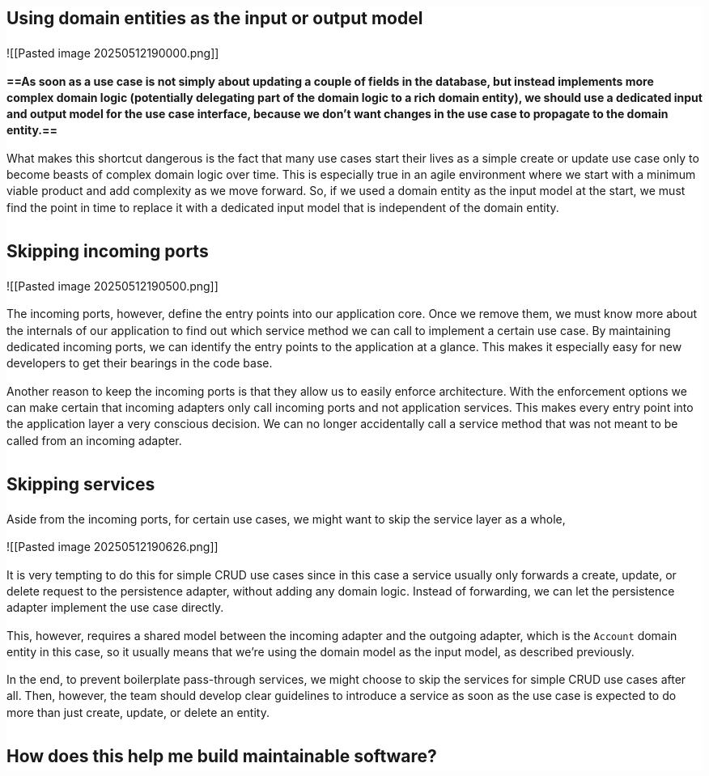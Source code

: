 ## Using domain entities as the input or output model

![[Pasted image 20250512190000.png]]

**==As soon as a use case is not simply about updating a couple of fields in the database, but instead implements more complex domain logic (potentially delegating part of the domain logic to a rich domain entity), we should use a dedicated input and output model for the use case interface, because we don’t want changes in the use case to propagate to the domain entity.==**

What makes this shortcut dangerous is the fact that many use cases start their lives as a simple create or update use case only to become beasts of complex domain logic over time. This is especially true in an agile environment where we start with a minimum viable product and add complexity as we move forward. So, if we used a domain entity as the input model at the start, we must find the point in time to replace it with a dedicated input model that is independent of the domain entity.

## Skipping incoming ports

![[Pasted image 20250512190500.png]]

The incoming ports, however, define the entry points into our application core. Once we remove them, we must know more about the internals of our application to find out which service method we can call to implement a certain use case. By maintaining dedicated incoming ports, we can identify the entry points to the application at a glance. This makes it especially easy for new developers to get their bearings in the code base.

Another reason to keep the incoming ports is that they allow us to easily enforce architecture. With the enforcement options we can make certain that incoming adapters only call incoming ports and not application services. This makes every entry point into the application layer a very conscious decision. We can no longer accidentally call a service method that was not meant to be called from an incoming adapter.

## Skipping services

Aside from the incoming ports, for certain use cases, we might want to skip the service layer as a whole,

![[Pasted image 20250512190626.png]]

It is very tempting to do this for simple CRUD use cases since in this case a service usually only forwards a create, update, or delete request to the persistence adapter, without adding any domain logic. Instead of forwarding, we can let the persistence adapter implement the use case directly.

This, however, requires a shared model between the incoming adapter and the outgoing adapter, which is the ``Account`` domain entity in this case, so it usually means that we’re using the domain model as the input model, as described previously.

In the end, to prevent boilerplate pass-through services, we might choose to skip the services for simple CRUD use cases after all. Then, however, the team should develop clear guidelines to introduce a service as soon as the use case is expected to do more than just create, update, or delete an entity.

## How does this help me build maintainable software?
